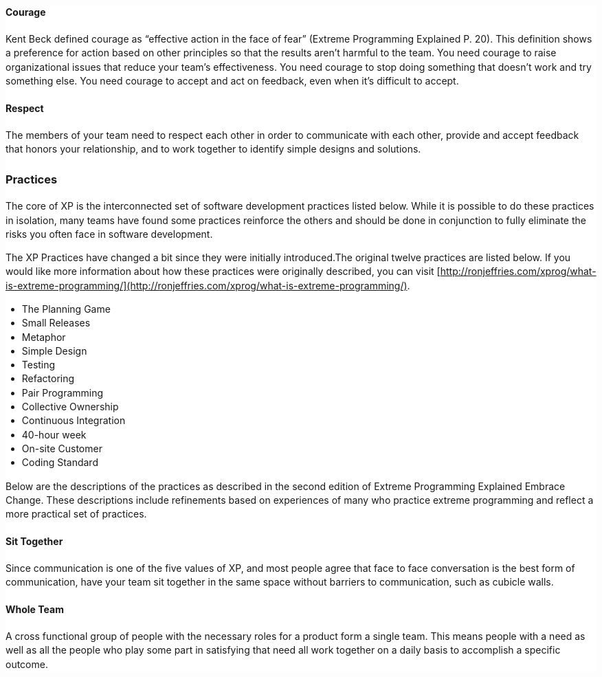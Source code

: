 #### Courage

Kent Beck defined courage as “effective action in the face of fear” (Extreme Programming Explained P. 20). This definition shows a preference for action based on other principles so that the results aren’t harmful to the team. You need courage to raise organizational issues that reduce your team’s effectiveness. You need courage to stop doing something that doesn’t work and try something else. You need courage to accept and act on feedback, even when it’s difficult to accept.

#### Respect

The members of your team need to respect each other in order to communicate with each other, provide and accept feedback that honors your relationship, and to work together to identify simple designs and solutions.



### Practices

The core of XP is the interconnected set of software development practices listed below. While it is possible to do these practices in isolation, many teams have found some practices reinforce the others and should be done in conjunction to fully eliminate the risks you often face in software development.

The XP Practices have changed a bit since they were initially introduced.The original twelve practices are listed below. If you would like more information about how these practices were originally described, you can visit [http://ronjeffries.com/xprog/what-is-extreme-programming/](http://ronjeffries.com/xprog/what-is-extreme-programming/).

* The Planning Game
* Small Releases
* Metaphor
* Simple Design
* Testing
* Refactoring
* Pair Programming
* Collective Ownership
* Continuous Integration
* 40-hour week
* On-site Customer
* Coding Standard

Below are the descriptions of the practices as described in the second edition of Extreme Programming Explained Embrace Change. These descriptions include refinements based on experiences of many who practice extreme programming and reflect a more practical set of practices.

#### Sit Together

Since communication is one of the five values of XP, and most people agree that face to face conversation is the best form of communication, have your team sit together in the same space without barriers to communication, such as cubicle walls.

#### Whole Team

A cross functional group of people with the necessary roles for a product form a single team. This means people with a need as well as all the people who play some part in satisfying that need all work together on a daily basis to accomplish a specific outcome.
